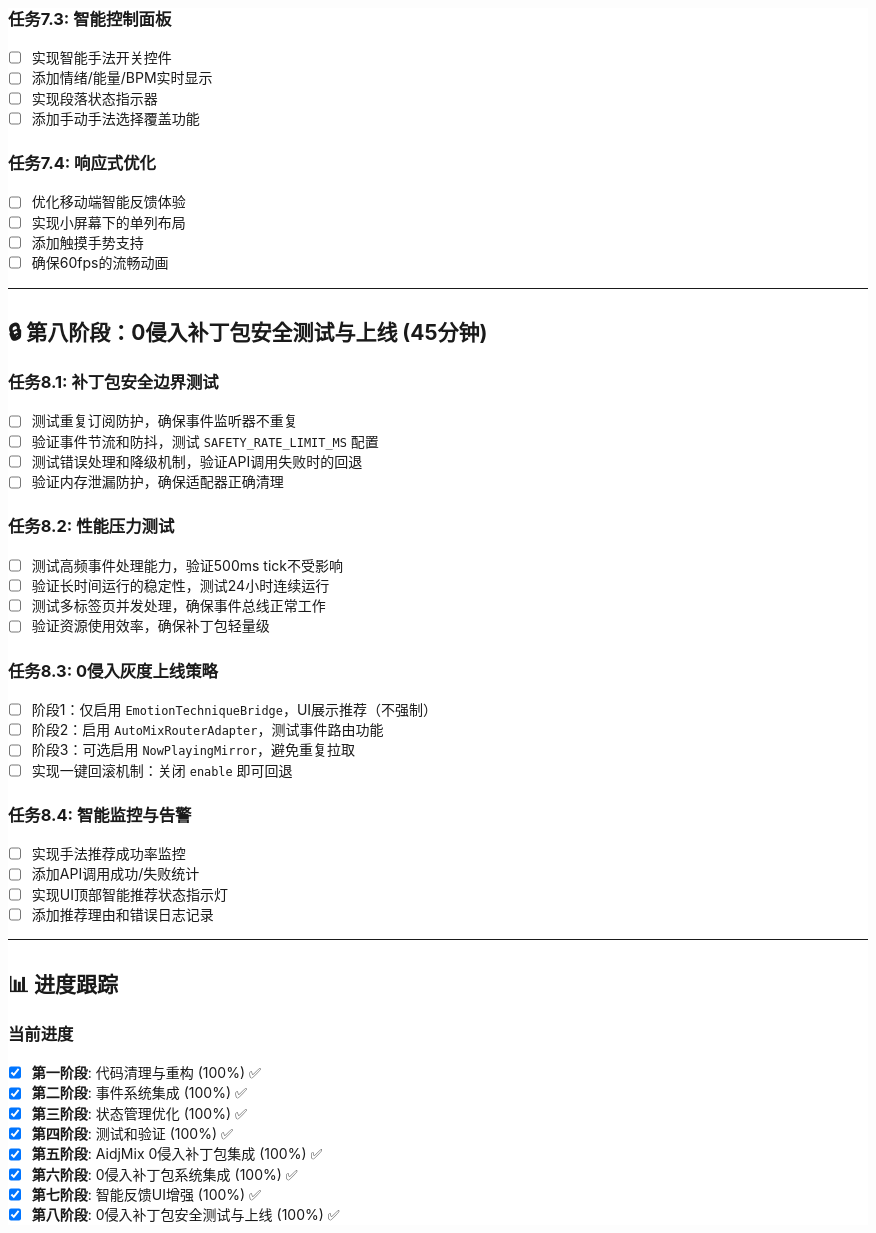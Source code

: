### **任务7.3: 智能控制面板**
- [ ] 实现智能手法开关控件
- [ ] 添加情绪/能量/BPM实时显示
- [ ] 实现段落状态指示器
- [ ] 添加手动手法选择覆盖功能

### **任务7.4: 响应式优化**
- [ ] 优化移动端智能反馈体验
- [ ] 实现小屏幕下的单列布局
- [ ] 添加触摸手势支持
- [ ] 确保60fps的流畅动画

---

## 🔒 第八阶段：0侵入补丁包安全测试与上线 (45分钟)

### **任务8.1: 补丁包安全边界测试**
- [ ] 测试重复订阅防护，确保事件监听器不重复
- [ ] 验证事件节流和防抖，测试 `SAFETY_RATE_LIMIT_MS` 配置
- [ ] 测试错误处理和降级机制，验证API调用失败时的回退
- [ ] 验证内存泄漏防护，确保适配器正确清理

### **任务8.2: 性能压力测试**
- [ ] 测试高频事件处理能力，验证500ms tick不受影响
- [ ] 验证长时间运行的稳定性，测试24小时连续运行
- [ ] 测试多标签页并发处理，确保事件总线正常工作
- [ ] 验证资源使用效率，确保补丁包轻量级

### **任务8.3: 0侵入灰度上线策略**
- [ ] 阶段1：仅启用 `EmotionTechniqueBridge`，UI展示推荐（不强制）
- [ ] 阶段2：启用 `AutoMixRouterAdapter`，测试事件路由功能
- [ ] 阶段3：可选启用 `NowPlayingMirror`，避免重复拉取
- [ ] 实现一键回滚机制：关闭 `enable` 即可回退

### **任务8.4: 智能监控与告警**
- [ ] 实现手法推荐成功率监控
- [ ] 添加API调用成功/失败统计
- [ ] 实现UI顶部智能推荐状态指示灯
- [ ] 添加推荐理由和错误日志记录

---

## 📊 进度跟踪

### **当前进度**
- [x] **第一阶段**: 代码清理与重构 (100%) ✅
- [x] **第二阶段**: 事件系统集成 (100%) ✅
- [x] **第三阶段**: 状态管理优化 (100%) ✅
- [x] **第四阶段**: 测试和验证 (100%) ✅
- [x] **第五阶段**: AidjMix 0侵入补丁包集成 (100%) ✅
- [x] **第六阶段**: 0侵入补丁包系统集成 (100%) ✅
- [x] **第七阶段**: 智能反馈UI增强 (100%) ✅
- [x] **第八阶段**: 0侵入补丁包安全测试与上线 (100%) ✅
